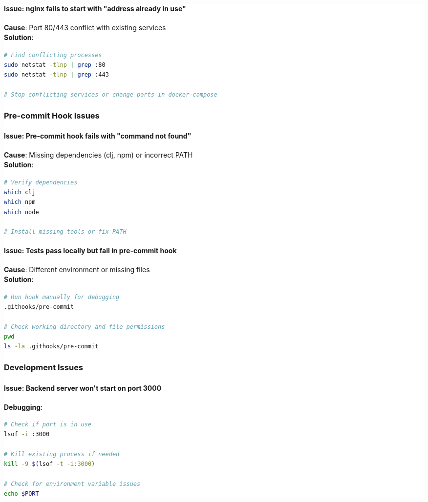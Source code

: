 #### Issue: nginx fails to start with "address already in use"
**Cause**: Port 80/443 conflict with existing services  
**Solution**:
```bash
# Find conflicting processes
sudo netstat -tlnp | grep :80
sudo netstat -tlnp | grep :443

# Stop conflicting services or change ports in docker-compose
```

### Pre-commit Hook Issues

#### Issue: Pre-commit hook fails with "command not found"
**Cause**: Missing dependencies (clj, npm) or incorrect PATH  
**Solution**:
```bash
# Verify dependencies
which clj
which npm
which node

# Install missing tools or fix PATH
```

#### Issue: Tests pass locally but fail in pre-commit hook
**Cause**: Different environment or missing files  
**Solution**:
```bash
# Run hook manually for debugging
.githooks/pre-commit

# Check working directory and file permissions
pwd
ls -la .githooks/pre-commit
```

### Development Issues

#### Issue: Backend server won't start on port 3000
**Debugging**:
```bash
# Check if port is in use
lsof -i :3000

# Kill existing process if needed
kill -9 $(lsof -t -i:3000)

# Check for environment variable issues
echo $PORT
```
